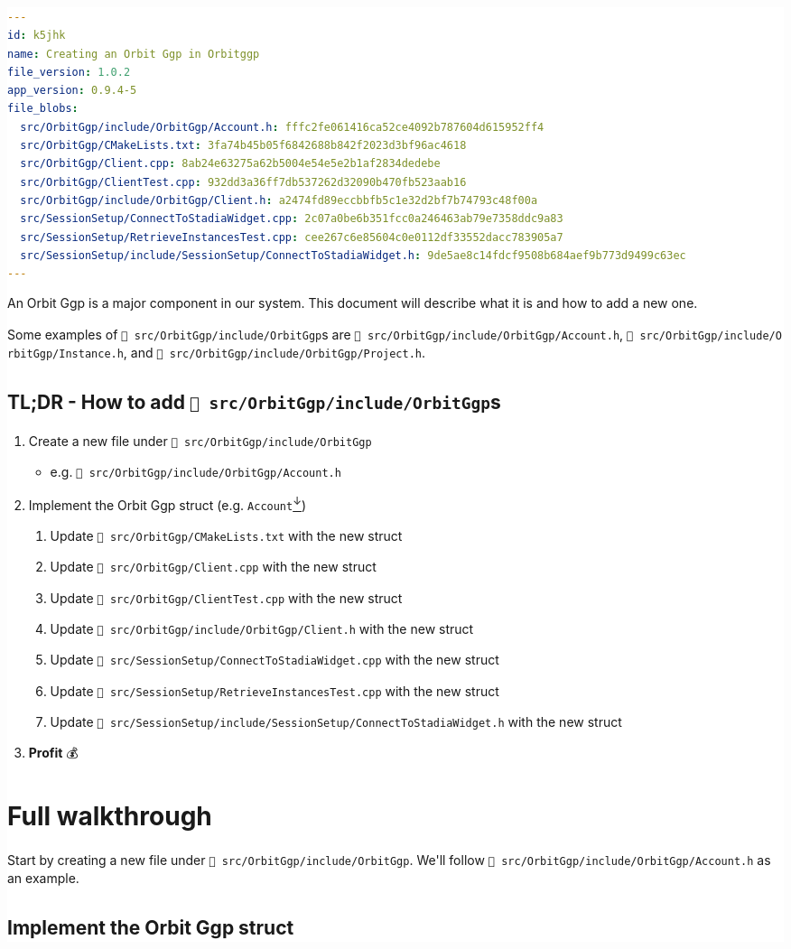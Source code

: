 ```yaml
---
id: k5jhk
name: Creating an Orbit Ggp in Orbitggp
file_version: 1.0.2
app_version: 0.9.4-5
file_blobs:
  src/OrbitGgp/include/OrbitGgp/Account.h: fffc2fe061416ca52ce4092b787604d615952ff4
  src/OrbitGgp/CMakeLists.txt: 3fa74b45b05f6842688b842f2023d3bf96ac4618
  src/OrbitGgp/Client.cpp: 8ab24e63275a62b5004e54e5e2b1af2834dedebe
  src/OrbitGgp/ClientTest.cpp: 932dd3a36ff7db537262d32090b470fb523aab16
  src/OrbitGgp/include/OrbitGgp/Client.h: a2474fd89eccbbfb5c1e32d2bf7b74793c48f00a
  src/SessionSetup/ConnectToStadiaWidget.cpp: 2c07a0be6b351fcc0a246463ab79e7358ddc9a83
  src/SessionSetup/RetrieveInstancesTest.cpp: cee267c6e85604c0e0112df33552dacc783905a7
  src/SessionSetup/include/SessionSetup/ConnectToStadiaWidget.h: 9de5ae8c14fdcf9508b684aef9b773d9499c63ec
---
```


An Orbit Ggp is a major component in our system. This document will describe what it is and how to add a new one.

Some examples of `📄 src/OrbitGgp/include/OrbitGgp`s are `📄 src/OrbitGgp/include/OrbitGgp/Account.h`, `📄 src/OrbitGgp/include/OrbitGgp/Instance.h`, and `📄 src/OrbitGgp/include/OrbitGgp/Project.h`.

## TL;DR - How to add `📄 src/OrbitGgp/include/OrbitGgp`s

1.  Create a new file under `📄 src/OrbitGgp/include/OrbitGgp` 
    
    *   e.g. `📄 src/OrbitGgp/include/OrbitGgp/Account.h`
        
2.  Implement the Orbit Ggp struct (e.g. `Account`[<sup id="2c72kk">↓</sup>](#f-2c72kk))
    
    1.  Update `📄 src/OrbitGgp/CMakeLists.txt` with the new struct
        
    2.  Update `📄 src/OrbitGgp/Client.cpp` with the new struct
        
    3.  Update `📄 src/OrbitGgp/ClientTest.cpp` with the new struct
        
    4.  Update `📄 src/OrbitGgp/include/OrbitGgp/Client.h` with the new struct
        
    5.  Update `📄 src/SessionSetup/ConnectToStadiaWidget.cpp` with the new struct
        
    6.  Update `📄 src/SessionSetup/RetrieveInstancesTest.cpp` with the new struct
        
    7.  Update `📄 src/SessionSetup/include/SessionSetup/ConnectToStadiaWidget.h` with the new struct
        
3.  **Profit** 💰
    

# Full walkthrough

Start by creating a new file under `📄 src/OrbitGgp/include/OrbitGgp`. We'll follow `📄 src/OrbitGgp/include/OrbitGgp/Account.h` as an example.

## Implement the Orbit Ggp struct
